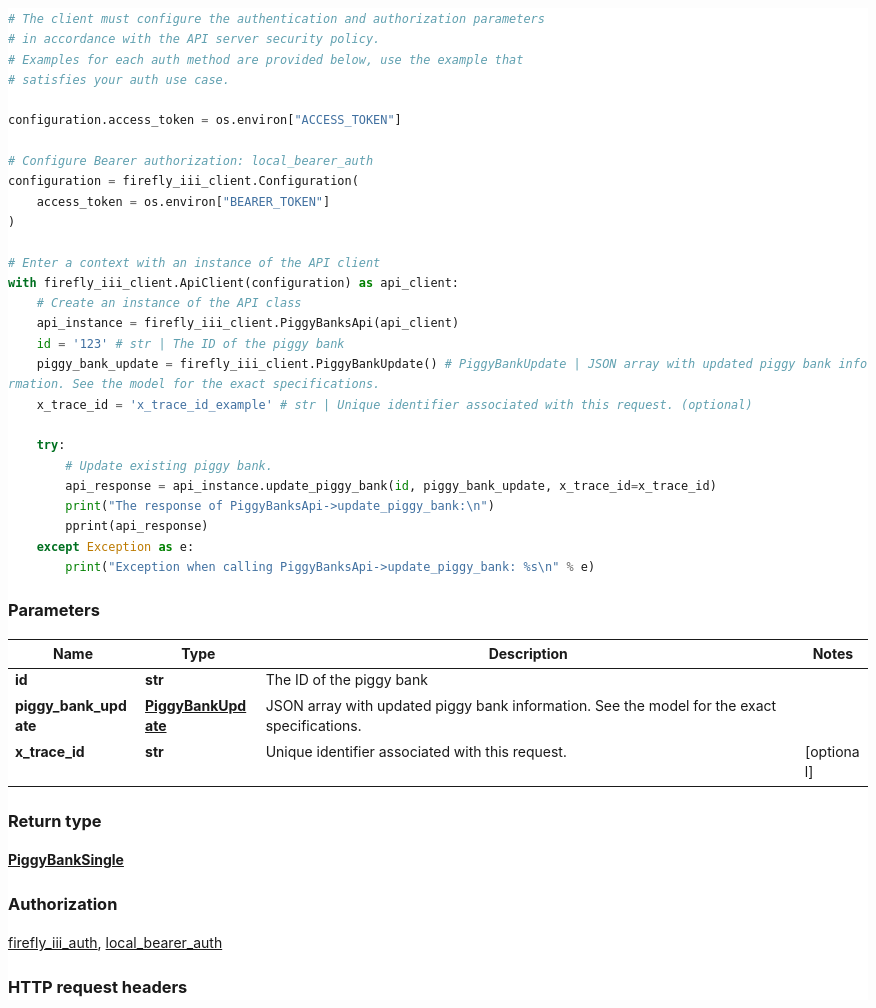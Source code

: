 ```python
# The client must configure the authentication and authorization parameters
# in accordance with the API server security policy.
# Examples for each auth method are provided below, use the example that
# satisfies your auth use case.

configuration.access_token = os.environ["ACCESS_TOKEN"]

# Configure Bearer authorization: local_bearer_auth
configuration = firefly_iii_client.Configuration(
    access_token = os.environ["BEARER_TOKEN"]
)

# Enter a context with an instance of the API client
with firefly_iii_client.ApiClient(configuration) as api_client:
    # Create an instance of the API class
    api_instance = firefly_iii_client.PiggyBanksApi(api_client)
    id = '123' # str | The ID of the piggy bank
    piggy_bank_update = firefly_iii_client.PiggyBankUpdate() # PiggyBankUpdate | JSON array with updated piggy bank information. See the model for the exact specifications.
    x_trace_id = 'x_trace_id_example' # str | Unique identifier associated with this request. (optional)

    try:
        # Update existing piggy bank.
        api_response = api_instance.update_piggy_bank(id, piggy_bank_update, x_trace_id=x_trace_id)
        print("The response of PiggyBanksApi->update_piggy_bank:\n")
        pprint(api_response)
    except Exception as e:
        print("Exception when calling PiggyBanksApi->update_piggy_bank: %s\n" % e)
```



### Parameters


Name | Type | Description  | Notes
------------- | ------------- | ------------- | -------------
 **id** | **str**| The ID of the piggy bank | 
 **piggy_bank_update** | [**PiggyBankUpdate**](PiggyBankUpdate.md)| JSON array with updated piggy bank information. See the model for the exact specifications. | 
 **x_trace_id** | **str**| Unique identifier associated with this request. | [optional] 

### Return type

[**PiggyBankSingle**](PiggyBankSingle.md)

### Authorization

[firefly_iii_auth](../README.md#firefly_iii_auth), [local_bearer_auth](../README.md#local_bearer_auth)

### HTTP request headers
